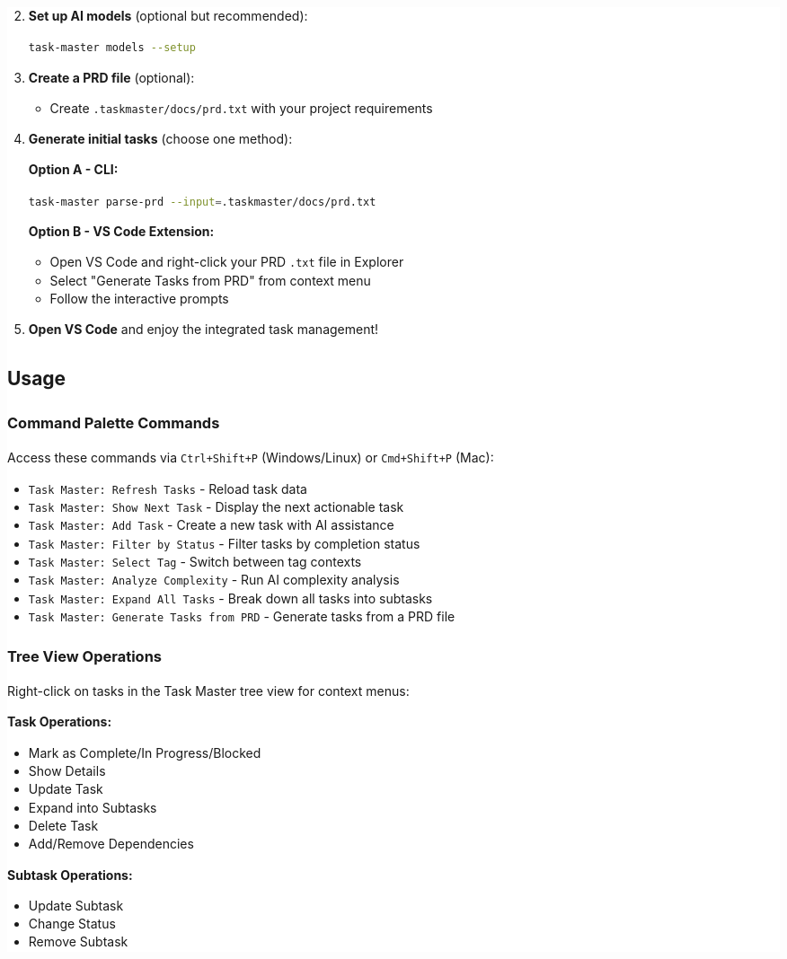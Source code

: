 2. **Set up AI models** (optional but recommended):

   ```bash
   task-master models --setup
   ```

3. **Create a PRD file** (optional):

   - Create `.taskmaster/docs/prd.txt` with your project requirements

4. **Generate initial tasks** (choose one method):

   **Option A - CLI:**

   ```bash
   task-master parse-prd --input=.taskmaster/docs/prd.txt
   ```

   **Option B - VS Code Extension:**

   - Open VS Code and right-click your PRD `.txt` file in Explorer
   - Select "Generate Tasks from PRD" from context menu
   - Follow the interactive prompts

5. **Open VS Code** and enjoy the integrated task management!

## Usage

### Command Palette Commands

Access these commands via `Ctrl+Shift+P` (Windows/Linux) or `Cmd+Shift+P` (Mac):

- `Task Master: Refresh Tasks` - Reload task data
- `Task Master: Show Next Task` - Display the next actionable task
- `Task Master: Add Task` - Create a new task with AI assistance
- `Task Master: Filter by Status` - Filter tasks by completion status
- `Task Master: Select Tag` - Switch between tag contexts
- `Task Master: Analyze Complexity` - Run AI complexity analysis
- `Task Master: Expand All Tasks` - Break down all tasks into subtasks
- `Task Master: Generate Tasks from PRD` - Generate tasks from a PRD file

### Tree View Operations

Right-click on tasks in the Task Master tree view for context menus:

**Task Operations:**

- Mark as Complete/In Progress/Blocked
- Show Details
- Update Task
- Expand into Subtasks
- Delete Task
- Add/Remove Dependencies

**Subtask Operations:**

- Update Subtask
- Change Status
- Remove Subtask
